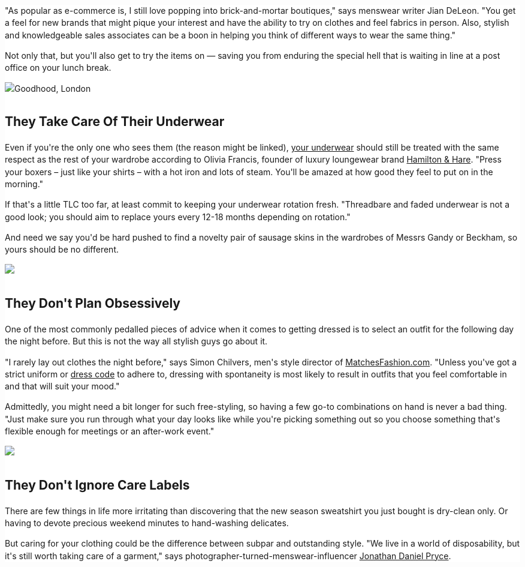 "As popular as e-commerce is, I still love popping into brick-and-mortar boutiques," says menswear writer Jian DeLeon. "You get a feel for new brands that might pique your interest and have the ability to try on clothes and feel fabrics in person. Also, stylish and knowledgeable sales associates can be a boon in helping you think of different ways to wear the same thing."

Not only that, but you'll also get to try the items on — saving you from enduring the special hell that is waiting in line at a post office on your lunch break.

![](http://static.fashionbeans.com/wp-content/uploads/2018/03/50stores-img-10.jpg)Goodhood, London

## They Take Care Of Their Underwear

Even if you're the only one who sees them (the reason might be linked), [your underwear](http://www.fashionbeans.com/article/best-mens-underwear-guide/) should still be treated with the same respect as the rest of your wardrobe according to Olivia Francis, founder of luxury loungewear brand [Hamilton & Hare](https://www.hamiltonandhare.com/). "Press your boxers – just like your shirts – with a hot iron and lots of steam. You'll be amazed at how good they feel to put on in the morning."

If that's a little TLC too far, at least commit to keeping your underwear rotation fresh. "Threadbare and faded underwear is not a good look; you should aim to replace yours every 12-18 months depending on rotation."

And need we say you'd be hard pushed to find a novelty pair of sausage skins in the wardrobes of Messrs Gandy or Beckham, so yours should be no different.

![](http://static.fashionbeans.com/wp-content/uploads/2018/04/15habits-4.jpg)

## They Don't Plan Obsessively

One of the most commonly pedalled pieces of advice when it comes to getting dressed is to select an outfit for the following day the night before. But this is not the way all stylish guys go about it.

"I rarely lay out clothes the night before," says Simon Chilvers, men's style director of [MatchesFashion.com](https://www.matchesfashion.com/mens). "Unless you've got a strict uniform or [dress code](http://www.fashionbeans.com/2016/complete-guide-mens-dress-codes/) to adhere to, dressing with spontaneity is most likely to result in outfits that you feel comfortable in and that will suit your mood."

Admittedly, you might need a bit longer for such free-styling, so having a few go-to combinations on hand is never a bad thing. "Just make sure you run through what your day looks like while you're picking something out so you choose something that's flexible enough for meetings or an after-work event."

![](http://static.fashionbeans.com/wp-content/uploads/2015/10/mandressing.jpg)

## They Don't Ignore Care Labels

There are few things in life more irritating than discovering that the new season sweatshirt you just bought is dry-clean only. Or having to devote precious weekend minutes to hand-washing delicates.

But caring for your clothing could be the difference between subpar and outstanding style. "We live in a world of disposability, but it's still worth taking care of a garment," says photographer-turned-menswear-influencer [Jonathan Daniel Pryce](https://garconjon.com/).
